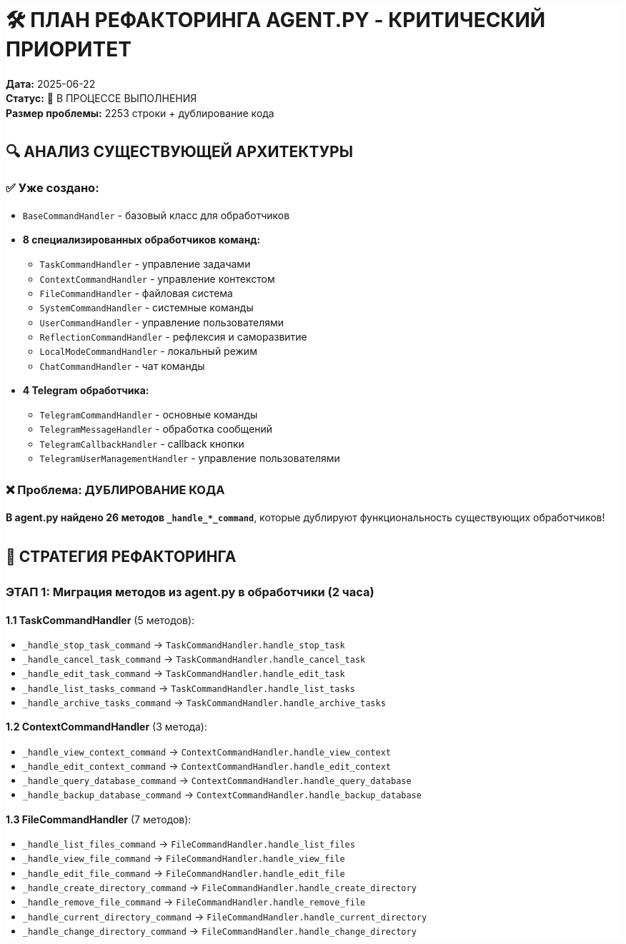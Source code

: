 # 🛠️ ПЛАН РЕФАКТОРИНГА AGENT.PY - КРИТИЧЕСКИЙ ПРИОРИТЕТ

**Дата:** 2025-06-22  
**Статус:** 🔴 В ПРОЦЕССЕ ВЫПОЛНЕНИЯ  
**Размер проблемы:** 2253 строки + дублирование кода  

## 🔍 АНАЛИЗ СУЩЕСТВУЮЩЕЙ АРХИТЕКТУРЫ

### ✅ Уже создано:
- `BaseCommandHandler` - базовый класс для обработчиков
- **8 специализированных обработчиков команд:**
  - `TaskCommandHandler` - управление задачами
  - `ContextCommandHandler` - управление контекстом  
  - `FileCommandHandler` - файловая система
  - `SystemCommandHandler` - системные команды
  - `UserCommandHandler` - управление пользователями
  - `ReflectionCommandHandler` - рефлексия и саморазвитие
  - `LocalModeCommandHandler` - локальный режим
  - `ChatCommandHandler` - чат команды

- **4 Telegram обработчика:**
  - `TelegramCommandHandler` - основные команды
  - `TelegramMessageHandler` - обработка сообщений
  - `TelegramCallbackHandler` - callback кнопки
  - `TelegramUserManagementHandler` - управление пользователями

### ❌ Проблема: ДУБЛИРОВАНИЕ КОДА
**В agent.py найдено 26 методов `_handle_*_command`**, которые дублируют функциональность существующих обработчиков!

## 🎯 СТРАТЕГИЯ РЕФАКТОРИНГА

### ЭТАП 1: Миграция методов из agent.py в обработчики (2 часа)

**1.1 TaskCommandHandler** (5 методов):
- `_handle_stop_task_command` → `TaskCommandHandler.handle_stop_task`
- `_handle_cancel_task_command` → `TaskCommandHandler.handle_cancel_task`
- `_handle_edit_task_command` → `TaskCommandHandler.handle_edit_task`
- `_handle_list_tasks_command` → `TaskCommandHandler.handle_list_tasks`
- `_handle_archive_tasks_command` → `TaskCommandHandler.handle_archive_tasks`

**1.2 ContextCommandHandler** (3 метода):
- `_handle_view_context_command` → `ContextCommandHandler.handle_view_context`
- `_handle_edit_context_command` → `ContextCommandHandler.handle_edit_context`
- `_handle_query_database_command` → `ContextCommandHandler.handle_query_database`
- `_handle_backup_database_command` → `ContextCommandHandler.handle_backup_database`

**1.3 FileCommandHandler** (7 методов):
- `_handle_list_files_command` → `FileCommandHandler.handle_list_files`
- `_handle_view_file_command` → `FileCommandHandler.handle_view_file`
- `_handle_edit_file_command` → `FileCommandHandler.handle_edit_file`
- `_handle_create_directory_command` → `FileCommandHandler.handle_create_directory`
- `_handle_remove_file_command` → `FileCommandHandler.handle_remove_file`
- `_handle_current_directory_command` → `FileCommandHandler.handle_current_directory`
- `_handle_change_directory_command` → `FileCommandHandler.handle_change_directory`
